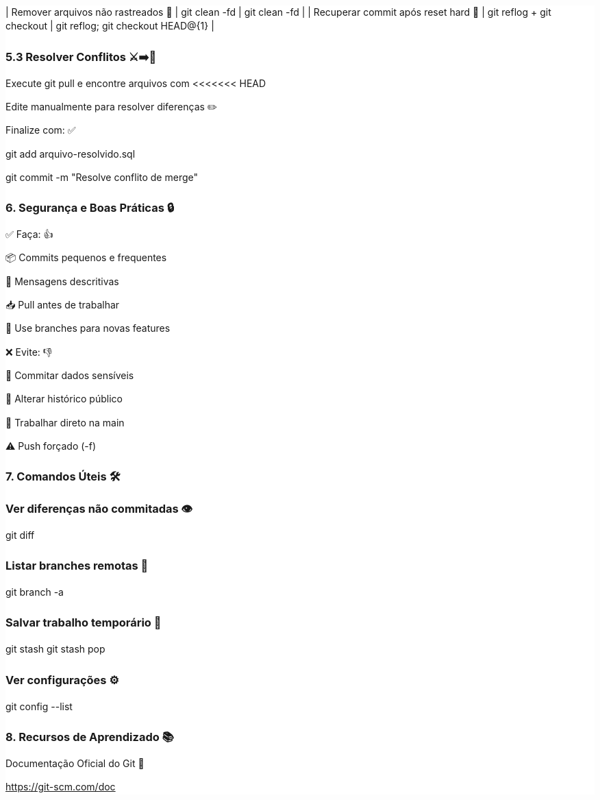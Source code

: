 | Remover arquivos não rastreados 🧹 | git clean -fd | git clean -fd |
| Recuperar commit após reset hard 🔄 | git reflog + git checkout | git reflog; git checkout HEAD@{1} |

### 5.3 Resolver Conflitos ⚔️➡️🤝
Execute git pull e encontre arquivos com <<<<<<< HEAD

Edite manualmente para resolver diferenças ✏️

Finalize com: ✅

git add arquivo-resolvido.sql

git commit -m "Resolve conflito de merge"

### 6. Segurança e Boas Práticas 🔒
✅ Faça: 👍

📦 Commits pequenos e frequentes

📝 Mensagens descritivas

📥 Pull antes de trabalhar

🌿 Use branches para novas features

❌ Evite: 👎

🔑 Commitar dados sensíveis

📜 Alterar histórico público

🚫 Trabalhar direto na main

⚠️ Push forçado (-f)

### 7. Comandos Úteis 🛠️

### Ver diferenças não commitadas 👁️
git diff

### Listar branches remotas 🌿
git branch -a

### Salvar trabalho temporário 💼
git stash
git stash pop

### Ver configurações ⚙️
git config --list

### 8. Recursos de Aprendizado 📚
Documentação Oficial do Git 📖

https://git-scm.com/doc
